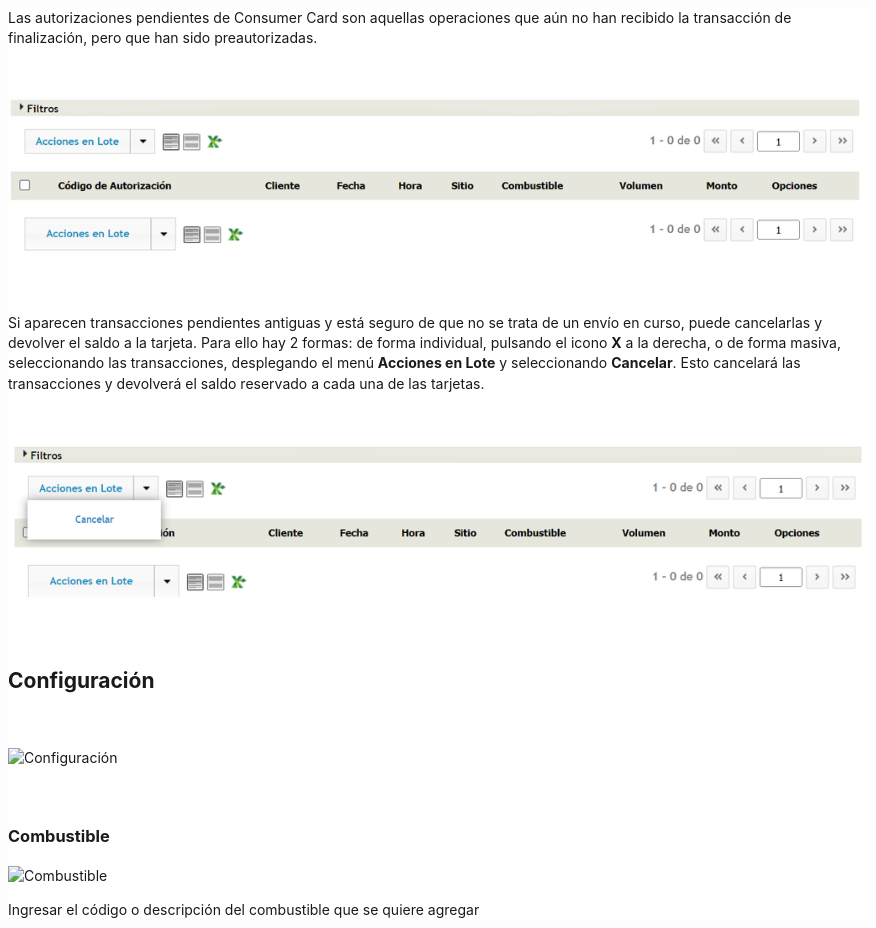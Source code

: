 Las autorizaciones pendientes de Consumer Card son aquellas operaciones que aún no han recibido la transacción de finalización, pero que han sido preautorizadas.

</br>

![Autorización pendiente](https://github.com/nuchavez/ationetdocs/blob/master/Content/Images/Consumer%20Card/Consumer%20Card%20Autorizaciones%20Pendientes.PNG)

</br>

Si aparecen transacciones pendientes antiguas y está seguro de que no se trata de un envío en curso, puede cancelarlas y devolver el saldo a la tarjeta.
Para ello hay 2 formas: de forma individual, pulsando el icono **X** a la derecha, o de forma masiva, seleccionando las transacciones, desplegando el menú **Acciones en Lote** y seleccionando **Cancelar**. 
Esto cancelará las transacciones y devolverá el saldo reservado a cada una de las tarjetas.

</br>

![Acciones de Lote](https://github.com/nuchavez/ationetdocs/blob/master/Content/Images/Consumer%20Card/Autorizaciones%20Pendientes%20Cancelaciones.PNG)

</br>


## Configuración

</br>

![Configuración](https://github.com/nuchavez/ationetdocs/blob/master/Content/Images/Consumer%20Card/Configuraci%C3%B3n%20Consumer%20Card.PNG)

</br>

### Combustible

![Combustible](https://github.com/nuchavez/ationetdocs/blob/master/Content/Images/Consumer%20Card/Configuraci%C3%B3n%20Consumer%20Card%20Combustible.PNG)

Ingresar el código o descripción del combustible que se quiere agregar 
</br>

